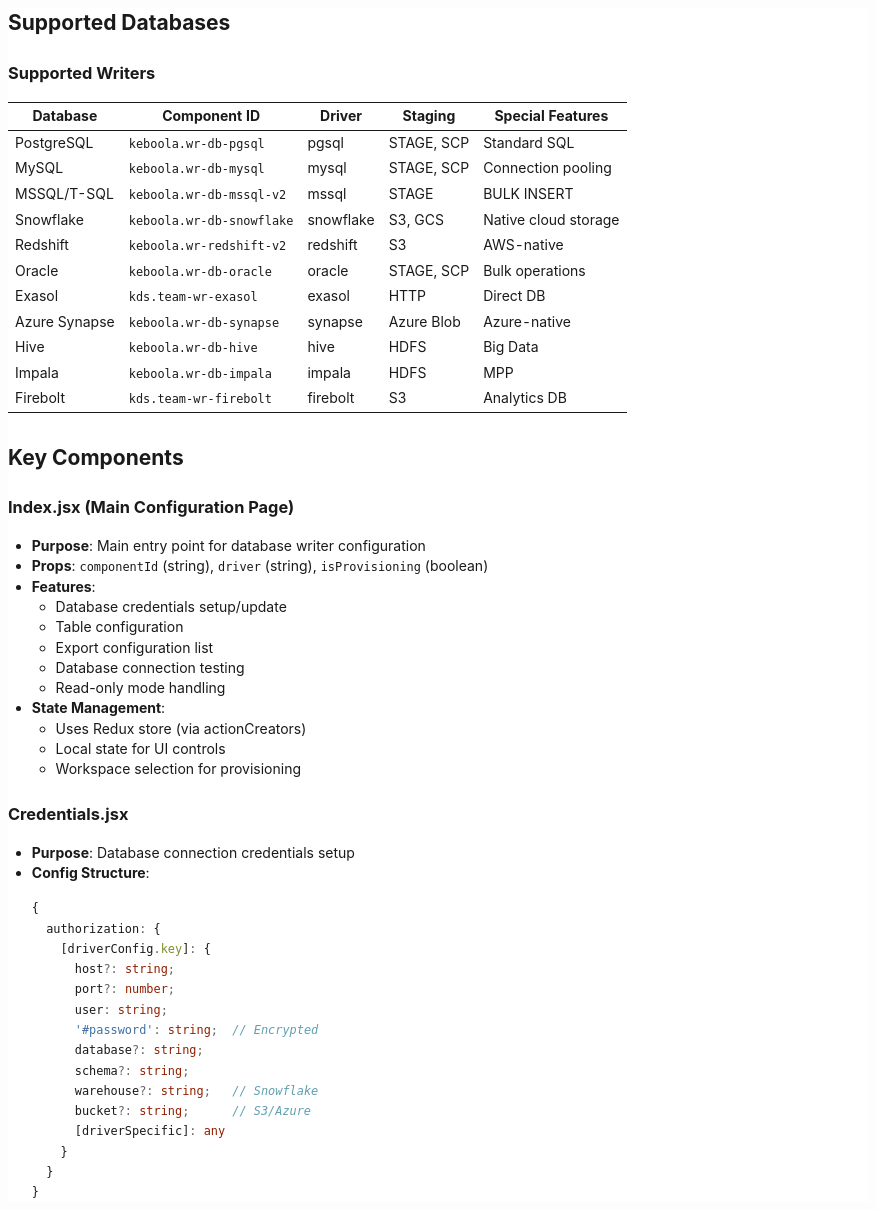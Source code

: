 ## Supported Databases

### Supported Writers

| Database | Component ID | Driver | Staging | Special Features |
|----------|-------------|--------|---------|------------------|
| PostgreSQL | `keboola.wr-db-pgsql` | pgsql | STAGE, SCP | Standard SQL |
| MySQL | `keboola.wr-db-mysql` | mysql | STAGE, SCP | Connection pooling |
| MSSQL/T-SQL | `keboola.wr-db-mssql-v2` | mssql | STAGE | BULK INSERT |
| Snowflake | `keboola.wr-db-snowflake` | snowflake | S3, GCS | Native cloud storage |
| Redshift | `keboola.wr-redshift-v2` | redshift | S3 | AWS-native |
| Oracle | `keboola.wr-db-oracle` | oracle | STAGE, SCP | Bulk operations |
| Exasol | `kds.team-wr-exasol` | exasol | HTTP | Direct DB |
| Azure Synapse | `keboola.wr-db-synapse` | synapse | Azure Blob | Azure-native |
| Hive | `keboola.wr-db-hive` | hive | HDFS | Big Data |
| Impala | `keboola.wr-db-impala` | impala | HDFS | MPP |
| Firebolt | `kds.team-wr-firebolt` | firebolt | S3 | Analytics DB |

## Key Components

### Index.jsx (Main Configuration Page)
- **Purpose**: Main entry point for database writer configuration
- **Props**: `componentId` (string), `driver` (string), `isProvisioning` (boolean)
- **Features**:
  - Database credentials setup/update
  - Table configuration
  - Export configuration list
  - Database connection testing
  - Read-only mode handling
- **State Management**:
  - Uses Redux store (via actionCreators)
  - Local state for UI controls
  - Workspace selection for provisioning

### Credentials.jsx
- **Purpose**: Database connection credentials setup
- **Config Structure**:
  ```typescript
  {
    authorization: {
      [driverConfig.key]: {
        host?: string;
        port?: number;
        user: string;
        '#password': string;  // Encrypted
        database?: string;
        schema?: string;
        warehouse?: string;   // Snowflake
        bucket?: string;      // S3/Azure
        [driverSpecific]: any
      }
    }
  }
  ```